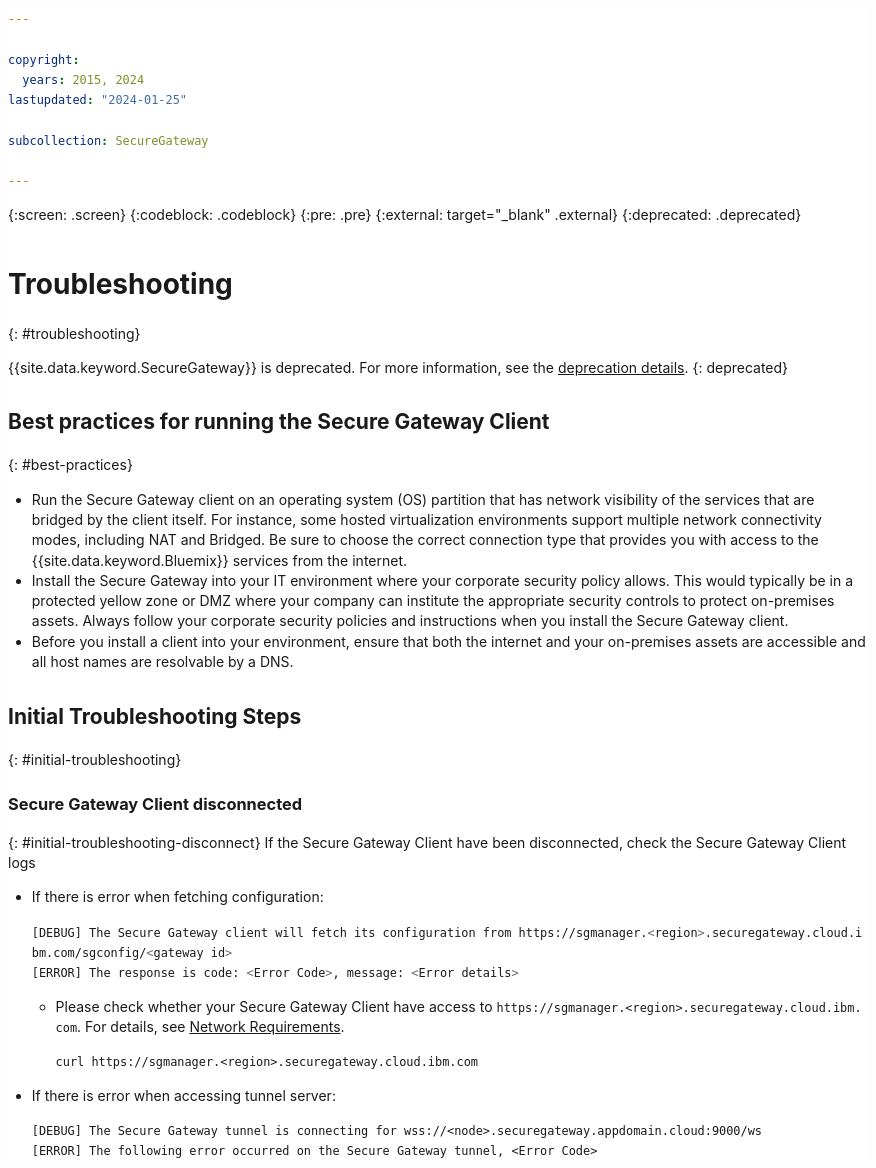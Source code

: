 ```yaml
---

copyright:
  years: 2015, 2024
lastupdated: "2024-01-25"

subcollection: SecureGateway

---
```

{:screen: .screen}
{:codeblock: .codeblock}
{:pre: .pre}
{:external: target="_blank" .external}
{:deprecated: .deprecated}

# Troubleshooting
{: #troubleshooting}

{{site.data.keyword.SecureGateway}} is deprecated. For more information, see the [deprecation details](/docs/SecureGateway?topic=SecureGateway-dep-overview).
{: deprecated}

## Best practices for running the Secure Gateway Client
{: #best-practices}

- Run the Secure Gateway client on an operating system (OS) partition that has network visibility of the services that are bridged by the client itself. For instance, some hosted virtualization environments support multiple network connectivity modes, including NAT and Bridged. Be sure to choose the correct connection type that provides you with access to the {{site.data.keyword.Bluemix}} services from the internet.
- Install the Secure Gateway into your IT environment where your corporate security policy allows. This would typically be in a protected yellow zone or DMZ where your company can institute the appropriate security controls to protect on-premises assets. Always follow your corporate security policies and instructions when you install the Secure Gateway client.
- Before you install a client into your environment, ensure that both the internet and your on-premises assets are accessible and all host names are resolvable by a DNS.

## Initial Troubleshooting Steps
{: #initial-troubleshooting}

### Secure Gateway Client disconnected
{: #initial-troubleshooting-disconnect}
If the Secure Gateway Client have been disconnected, check the Secure Gateway Client logs
- If there is error when fetching configuration:
  ```sh
  [DEBUG] The Secure Gateway client will fetch its configuration from https://sgmanager.<region>.securegateway.cloud.ibm.com/sgconfig/<gateway id>
  [ERROR] The response is code: <Error Code>, message: <Error details>
  ```
  - Please check whether your Secure Gateway Client have access to `https://sgmanager.<region>.securegateway.cloud.ibm.com`. For details, see [Network Requirements](/docs/SecureGateway?topic=SecureGateway-client-requirements#network-requirements).
    ```
    curl https://sgmanager.<region>.securegateway.cloud.ibm.com
    ```
- If there is error when accessing tunnel server:
  ```
  [DEBUG] The Secure Gateway tunnel is connecting for wss://<node>.securegateway.appdomain.cloud:9000/ws
  [ERROR] The following error occurred on the Secure Gateway tunnel, <Error Code>
  ```